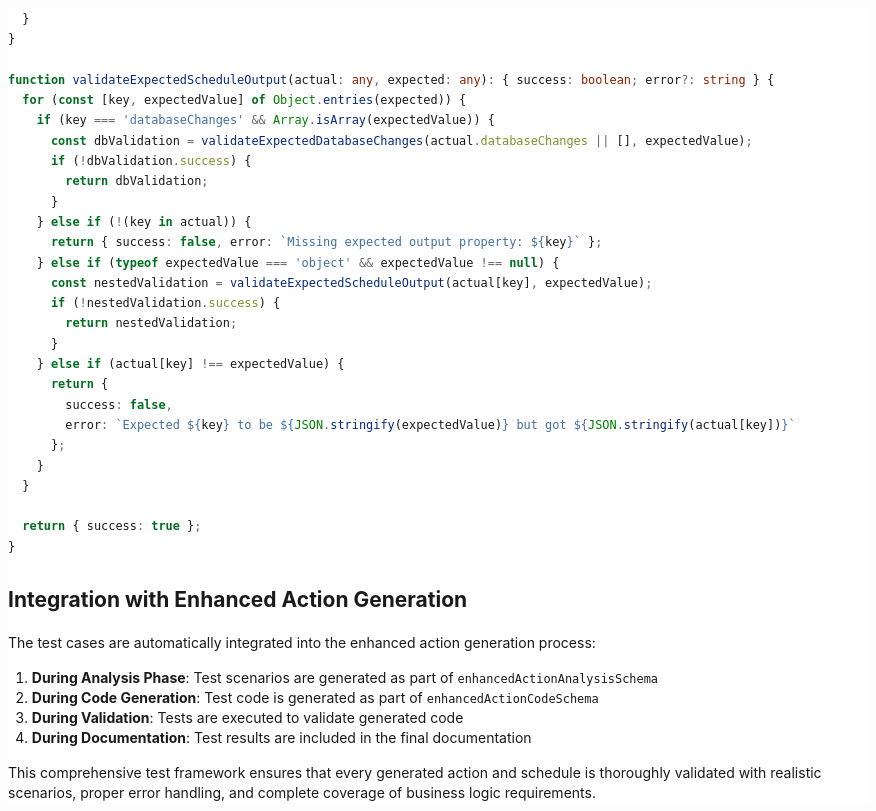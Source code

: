 ```typescript
  }
}

function validateExpectedScheduleOutput(actual: any, expected: any): { success: boolean; error?: string } {
  for (const [key, expectedValue] of Object.entries(expected)) {
    if (key === 'databaseChanges' && Array.isArray(expectedValue)) {
      const dbValidation = validateExpectedDatabaseChanges(actual.databaseChanges || [], expectedValue);
      if (!dbValidation.success) {
        return dbValidation;
      }
    } else if (!(key in actual)) {
      return { success: false, error: `Missing expected output property: ${key}` };
    } else if (typeof expectedValue === 'object' && expectedValue !== null) {
      const nestedValidation = validateExpectedScheduleOutput(actual[key], expectedValue);
      if (!nestedValidation.success) {
        return nestedValidation;
      }
    } else if (actual[key] !== expectedValue) {
      return { 
        success: false, 
        error: `Expected ${key} to be ${JSON.stringify(expectedValue)} but got ${JSON.stringify(actual[key])}` 
      };
    }
  }
  
  return { success: true };
}
```

## **Integration with Enhanced Action Generation**

The test cases are automatically integrated into the enhanced action generation process:

1. **During Analysis Phase**: Test scenarios are generated as part of `enhancedActionAnalysisSchema`
2. **During Code Generation**: Test code is generated as part of `enhancedActionCodeSchema`
3. **During Validation**: Tests are executed to validate generated code
4. **During Documentation**: Test results are included in the final documentation

This comprehensive test framework ensures that every generated action and schedule is thoroughly validated with realistic scenarios, proper error handling, and complete coverage of business logic requirements. 